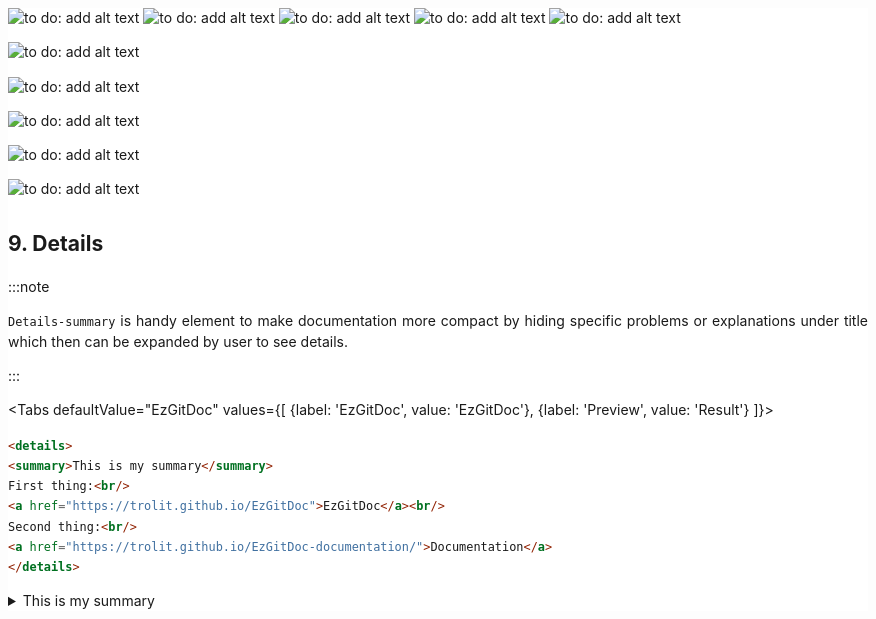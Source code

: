   </TabItem>
  <TabItem value="Result">

<img src="https://img.shields.io/badge/Badge-N1-red?color=9B2BE2" alt="to do: add alt text"/>

<img src="https://img.shields.io/badge/Badge-N2-red?color=2B95E2&style=plastic" alt="to do: add alt text"/>

<img src="https://img.shields.io/badge/Badge-N3-red?color=2BE29B&style=flat-square" alt="to do: add alt text"/>

<img src="https://img.shields.io/badge/Badge-N4-red?color=A7E22B&style=for-the-badge" alt="to do: add alt text"/>

<img src="https://img.shields.io/badge/Badge-N5-red?color=E2A32B&style=social" alt="to do: add alt text"/>

  </TabItem>
  <TabItem value="Fixed">

<img src="https://img.shields.io/badge/Badge-N1-red?color=9B2BE2" alt="to do: add alt text"/> &nbsp;

<img src="https://img.shields.io/badge/Badge-N2-red?color=2B95E2&style=plastic" alt="to do: add alt text"/> &nbsp;

<img src="https://img.shields.io/badge/Badge-N3-red?color=2BE29B&style=flat-square" alt="to do: add alt text"/> &nbsp;

<img src="https://img.shields.io/badge/Badge-N4-red?color=A7E22B&style=for-the-badge" alt="to do: add alt text"/> &nbsp;

<img src="https://img.shields.io/badge/Badge-N5-red?color=E2A32B&style=social" alt="to do: add alt text"/>

  </TabItem>
</Tabs>

## 9. Details

:::note

<p align="justify">
<code>Details-summary</code> is handy element to make documentation more compact by hiding specific problems or explanations under title which then can be expanded by user to see details.
</p>

:::

<Tabs
  defaultValue="EzGitDoc"
  values={[
    {label: 'EzGitDoc', value: 'EzGitDoc'},
    {label: 'Preview', value: 'Result'}
  ]}>
  <TabItem value="EzGitDoc">

```html
<details>
<summary>This is my summary</summary>
First thing:<br/>
<a href="https://trolit.github.io/EzGitDoc">EzGitDoc</a><br/>
Second thing:<br/>
<a href="https://trolit.github.io/EzGitDoc-documentation/">Documentation</a>
</details>
```

  </TabItem>
  <TabItem value="Result">

<details><summary>This is my summary</summary></details>

  </TabItem>
</Tabs>